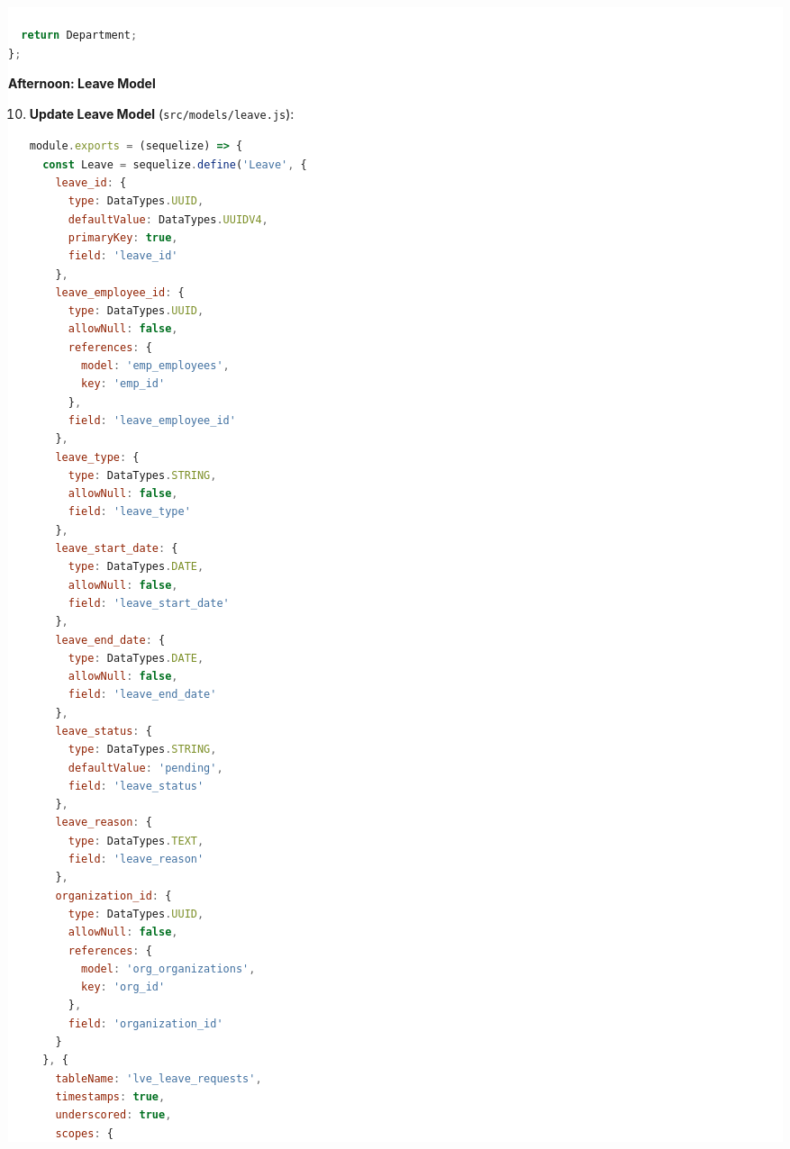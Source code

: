    ```javascript

     return Department;
   };
   ```

**Afternoon: Leave Model**

10. **Update Leave Model** (`src/models/leave.js`):
    ```javascript
    module.exports = (sequelize) => {
      const Leave = sequelize.define('Leave', {
        leave_id: {
          type: DataTypes.UUID,
          defaultValue: DataTypes.UUIDV4,
          primaryKey: true,
          field: 'leave_id'
        },
        leave_employee_id: {
          type: DataTypes.UUID,
          allowNull: false,
          references: {
            model: 'emp_employees',
            key: 'emp_id'
          },
          field: 'leave_employee_id'
        },
        leave_type: {
          type: DataTypes.STRING,
          allowNull: false,
          field: 'leave_type'
        },
        leave_start_date: {
          type: DataTypes.DATE,
          allowNull: false,
          field: 'leave_start_date'
        },
        leave_end_date: {
          type: DataTypes.DATE,
          allowNull: false,
          field: 'leave_end_date'
        },
        leave_status: {
          type: DataTypes.STRING,
          defaultValue: 'pending',
          field: 'leave_status'
        },
        leave_reason: {
          type: DataTypes.TEXT,
          field: 'leave_reason'
        },
        organization_id: {
          type: DataTypes.UUID,
          allowNull: false,
          references: {
            model: 'org_organizations',
            key: 'org_id'
          },
          field: 'organization_id'
        }
      }, {
        tableName: 'lve_leave_requests',
        timestamps: true,
        underscored: true,
        scopes: {
